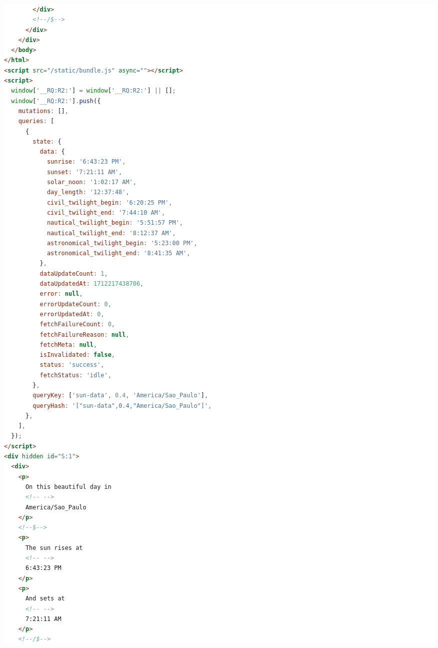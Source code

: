 ```html
        </div>
        <!--/$-->
      </div>
    </div>
  </body>
</html>
<script src="/static/bundle.js" async=""></script>
<script>
  window['__RQ:R2:'] = window['__RQ:R2:'] || [];
  window['__RQ:R2:'].push({
    mutations: [],
    queries: [
      {
        state: {
          data: {
            sunrise: '6:43:23 PM',
            sunset: '7:21:11 AM',
            solar_noon: '1:02:17 AM',
            day_length: '12:37:48',
            civil_twilight_begin: '6:20:25 PM',
            civil_twilight_end: '7:44:10 AM',
            nautical_twilight_begin: '5:51:57 PM',
            nautical_twilight_end: '8:12:37 AM',
            astronomical_twilight_begin: '5:23:00 PM',
            astronomical_twilight_end: '8:41:35 AM',
          },
          dataUpdateCount: 1,
          dataUpdatedAt: 1712217438706,
          error: null,
          errorUpdateCount: 0,
          errorUpdatedAt: 0,
          fetchFailureCount: 0,
          fetchFailureReason: null,
          fetchMeta: null,
          isInvalidated: false,
          status: 'success',
          fetchStatus: 'idle',
        },
        queryKey: ['sun-data', 0.4, 'America/Sao_Paulo'],
        queryHash: '["sun-data",0.4,"America/Sao_Paulo"]',
      },
    ],
  });
</script>
<div hidden id="S:1">
  <div>
    <p>
      On this beautiful day in
      <!-- -->
      America/Sao_Paulo
    </p>
    <!--$-->
    <p>
      The sun rises at
      <!-- -->
      6:43:23 PM
    </p>
    <p>
      And sets at
      <!-- -->
      7:21:11 AM
    </p>
    <!--/$-->
```